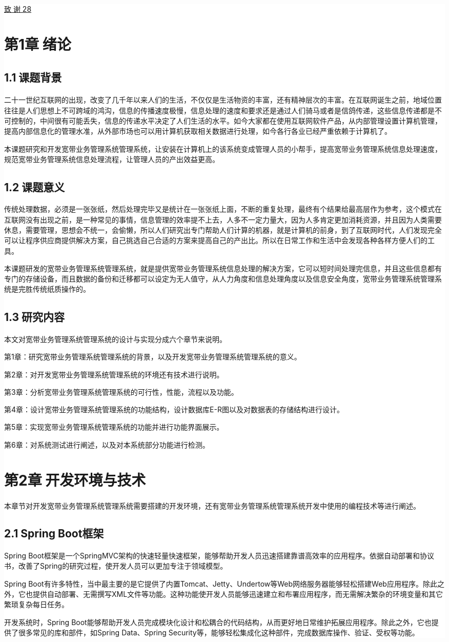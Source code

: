 [致 谢 28](#__RefHeading___Toc25265)

# 第1章 绪论

## 1.1 课题背景

二十一世纪互联网的出现，改变了几千年以来人们的生活，不仅仅是生活物资的丰富，还有精神层次的丰富。在互联网诞生之前，地域位置往往是人们思想上不可跨域的鸿沟，信息的传播速度极慢，信息处理的速度和要求还是通过人们骑马或者是信鸽传递，这些信息传递都是不可控制的，中间很有可能丢失，信息的传递水平决定了人们生活的水平。如今大家都在使用互联网软件产品，从内部管理设置计算机管理，提高内部信息化的管理水准，从外部市场也可以用计算机获取相关数据进行处理，如今各行各业已经严重依赖于计算机了。

本课题研究和开发宽带业务管理系统管理系统，让安装在计算机上的该系统变成管理人员的小帮手，提高宽带业务管理系统信息处理速度，规范宽带业务管理系统信息处理流程，让管理人员的产出效益更高。

## 1.2 课题意义

传统处理数据，必须是一张张纸，然后处理完毕又是统计在一张张纸上面，不断的重复处理，最终有个结果给最高层作为参考，这个模式在互联网没有出现之前，是一种常见的事情，信息管理的效率提不上去，人多不一定力量大，因为人多肯定更加消耗资源，并且因为人类需要休息，需要管理，思想会不统一，会偷懒，所以人们研究出专门帮助人们计算的机器，就是计算机的前身，到了互联网时代，人们发现完全可以让程序供应商提供解决方案，自己挑选自己合适的方案来提高自己的产出比。所以在日常工作和生活中会发现各种各样方便人们的工具。

本课题研发的宽带业务管理系统管理系统，就是提供宽带业务管理系统信息处理的解决方案，它可以短时间处理完信息，并且这些信息都有专门的存储设备，而且数据的备份和迁移都可以设定为无人值守，从人力角度和信息处理角度以及信息安全角度，宽带业务管理系统管理系统是完胜传统纸质操作的。

## 1.3 研究内容

本文对宽带业务管理系统管理系统的设计与实现分成六个章节来说明。

第1章：研究宽带业务管理系统管理系统的背景，以及开发宽带业务管理系统管理系统的意义。

第2章：对开发宽带业务管理系统管理系统的环境还有技术进行说明。

第3章：分析宽带业务管理系统管理系统的可行性，性能，流程以及功能。

第4章：设计宽带业务管理系统管理系统的功能结构，设计数据库E-R图以及对数据表的存储结构进行设计。

第5章：实现宽带业务管理系统管理系统的功能并进行功能界面展示。

第6章：对系统测试进行阐述，以及对本系统部分功能进行检测。

# 第2章 开发环境与技术

本章节对开发宽带业务管理系统管理系统需要搭建的开发环境，还有宽带业务管理系统管理系统开发中使用的编程技术等进行阐述。

## 2.1 Spring Boot框架

Spring
Boot框架是一个SpringMVC架构的快速轻量快速框架，能够帮助开发人员迅速搭建靠谱高效率的应用程序。依据自动部署和协议书，改善了Spring的研究过程，使开发人员可以更加专注于领域模型。

Spring
Boot有许多特性，当中最主要的是它提供了内置Tomcat、Jetty、Undertow等Web网络服务器能够轻松搭建Web应用程序。除此之外，它也提供自动部署、无需撰写XML文件等功能。这种功能使开发人员能够迅速建立和布署应用程序，而无需解决繁杂的环境变量和其它繁琐复杂每日任务。

开发系统时，Spring
Boot能够帮助开发人员完成模块化设计和松耦合的代码结构，从而更好地日常维护拓展应用程序。除此之外，它也提供了很多常见的库和部件，如Spring
Data、Spring
Security等，能够轻松集成化这种部件，完成数据库操作、验证、受权等功能。
